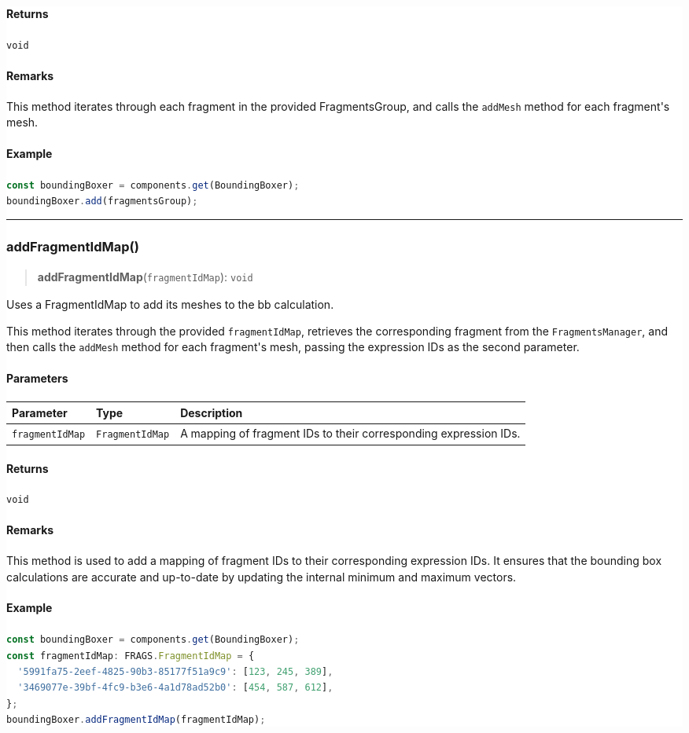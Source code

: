 #### Returns

`void`

#### Remarks

This method iterates through each fragment in the provided FragmentsGroup,
and calls the `addMesh` method for each fragment's mesh.

#### Example

```typescript
const boundingBoxer = components.get(BoundingBoxer);
boundingBoxer.add(fragmentsGroup);
```

***

### addFragmentIdMap()

> **addFragmentIdMap**(`fragmentIdMap`): `void`

Uses a FragmentIdMap to add its meshes to the bb calculation.

This method iterates through the provided `fragmentIdMap`, retrieves the corresponding fragment from the `FragmentsManager`,
and then calls the `addMesh` method for each fragment's mesh, passing the expression IDs as the second parameter.

#### Parameters

| Parameter | Type | Description |
| :------ | :------ | :------ |
| `fragmentIdMap` | `FragmentIdMap` | A mapping of fragment IDs to their corresponding expression IDs. |

#### Returns

`void`

#### Remarks

This method is used to add a mapping of fragment IDs to their corresponding expression IDs.
It ensures that the bounding box calculations are accurate and up-to-date by updating the internal minimum and maximum vectors.

#### Example

```typescript
const boundingBoxer = components.get(BoundingBoxer);
const fragmentIdMap: FRAGS.FragmentIdMap = {
  '5991fa75-2eef-4825-90b3-85177f51a9c9': [123, 245, 389],
  '3469077e-39bf-4fc9-b3e6-4a1d78ad52b0': [454, 587, 612],
};
boundingBoxer.addFragmentIdMap(fragmentIdMap);
```

